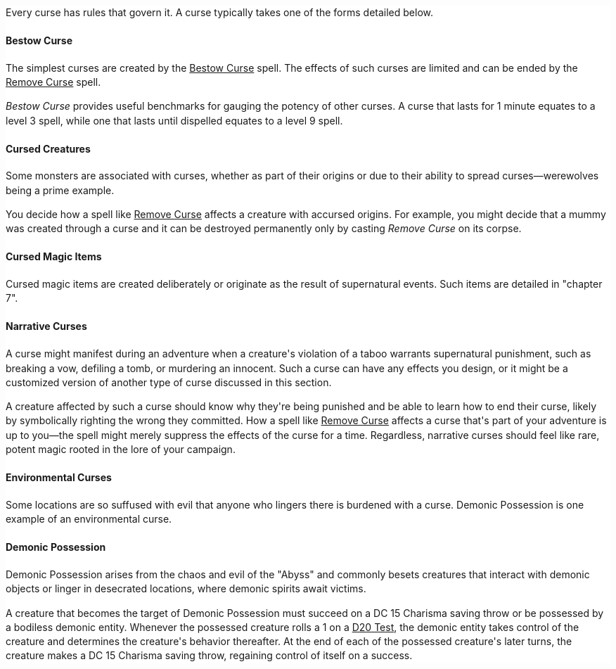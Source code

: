 Every curse has rules that govern it. A curse typically takes one of the forms detailed below.

#### Bestow Curse

The simplest curses are created by the [Bestow Curse](Інструменти%20ДМ/CLI/spells/bestow-curse-xphb.md) spell. The effects of such curses are limited and can be ended by the [Remove Curse](Інструменти%20ДМ/CLI/spells/remove-curse-xphb.md) spell.

*Bestow Curse* provides useful benchmarks for gauging the potency of other curses. A curse that lasts for 1 minute equates to a level 3 spell, while one that lasts until dispelled equates to a level 9 spell.

#### Cursed Creatures

Some monsters are associated with curses, whether as part of their origins or due to their ability to spread curses—werewolves being a prime example.

You decide how a spell like [Remove Curse](Інструменти%20ДМ/CLI/spells/remove-curse-xphb.md) affects a creature with accursed origins. For example, you might decide that a mummy was created through a curse and it can be destroyed permanently only by casting *Remove Curse* on its corpse.

#### Cursed Magic Items

Cursed magic items are created deliberately or originate as the result of supernatural events. Such items are detailed in "chapter 7".

#### Narrative Curses

A curse might manifest during an adventure when a creature's violation of a taboo warrants supernatural punishment, such as breaking a vow, defiling a tomb, or murdering an innocent. Such a curse can have any effects you design, or it might be a customized version of another type of curse discussed in this section.

A creature affected by such a curse should know why they're being punished and be able to learn how to end their curse, likely by symbolically righting the wrong they committed. How a spell like [Remove Curse](Інструменти%20ДМ/CLI/spells/remove-curse-xphb.md) affects a curse that's part of your adventure is up to you—the spell might merely suppress the effects of the curse for a time. Regardless, narrative curses should feel like rare, potent magic rooted in the lore of your campaign.

#### Environmental Curses

Some locations are so suffused with evil that anyone who lingers there is burdened with a curse. Demonic Possession is one example of an environmental curse.

#### Demonic Possession

Demonic Possession arises from the chaos and evil of the "Abyss" and commonly besets creatures that interact with demonic objects or linger in desecrated locations, where demonic spirits await victims.

A creature that becomes the target of Demonic Possession must succeed on a DC 15 Charisma saving throw or be possessed by a bodiless demonic entity. Whenever the possessed creature rolls a 1 on a [D20 Test](Інструменти%20ДМ/CLI/rules/variant-rules/d20-test-xphb.md), the demonic entity takes control of the creature and determines the creature's behavior thereafter. At the end of each of the possessed creature's later turns, the creature makes a DC 15 Charisma saving throw, regaining control of itself on a success.

